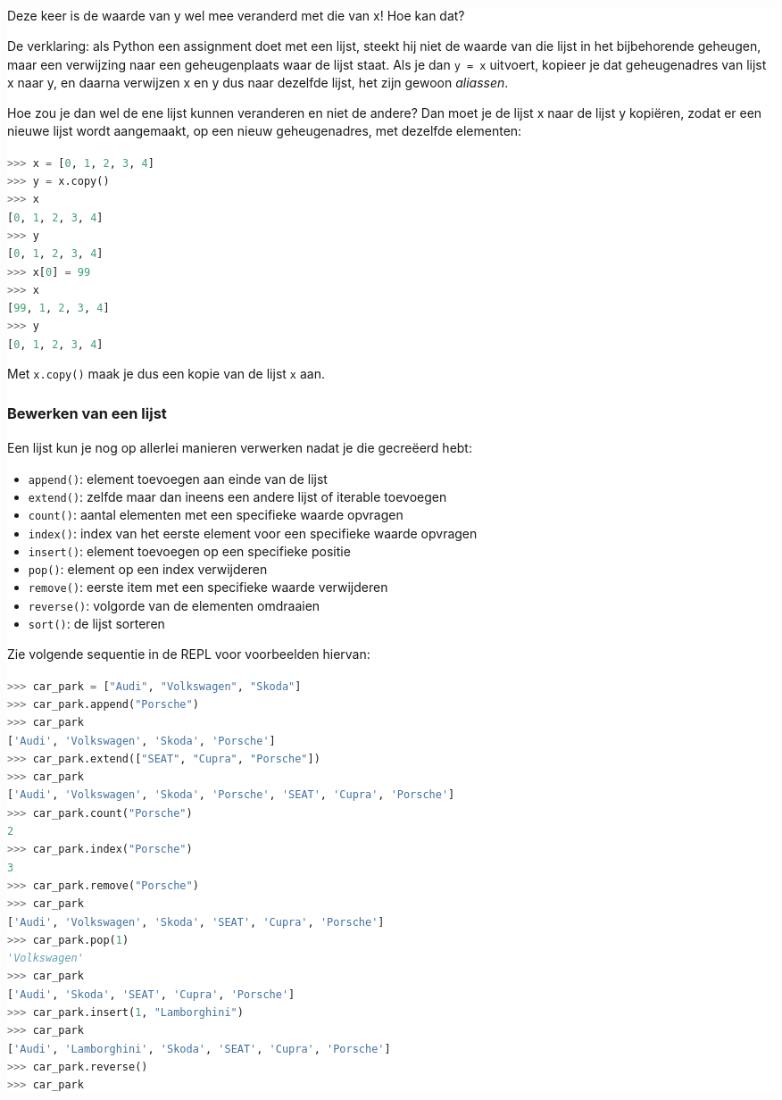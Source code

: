 Deze keer is de waarde van y wel mee veranderd met die van x! Hoe kan dat?

De verklaring: als Python een assignment doet met een lijst, steekt hij niet de waarde van die lijst in het bijbehorende geheugen, maar een verwijzing naar een geheugenplaats waar de lijst staat. Als je dan `y = x` uitvoert, kopieer je dat geheugenadres van lijst x naar y, en daarna verwijzen x en y dus naar dezelfde lijst, het zijn gewoon *aliassen*.

Hoe zou je dan wel de ene lijst kunnen veranderen en niet de andere? Dan moet je de lijst x naar de lijst y kopiëren, zodat er een nieuwe lijst wordt aangemaakt, op een nieuw geheugenadres, met dezelfde elementen:

~~~python
>>> x = [0, 1, 2, 3, 4]
>>> y = x.copy()
>>> x
[0, 1, 2, 3, 4]
>>> y
[0, 1, 2, 3, 4]
>>> x[0] = 99
>>> x
[99, 1, 2, 3, 4]
>>> y
[0, 1, 2, 3, 4]
~~~

Met `x.copy()` maak je dus een kopie van de lijst `x` aan.

### Bewerken van een lijst 

Een lijst kun je nog op allerlei manieren verwerken nadat je die gecreëerd hebt:

* `append()`: element toevoegen aan einde van de lijst
* `extend()`: zelfde maar dan ineens een andere lijst of iterable toevoegen 
* `count()`: aantal elementen met een specifieke waarde opvragen
* `index()`:	index van het eerste element voor een specifieke waarde opvragen
* `insert()`: element toevoegen op een specifieke positie
* `pop()`: element op een index verwijderen
* `remove()`: eerste item met een specifieke waarde verwijderen
* `reverse()`: volgorde van de elementen omdraaien
* `sort()`: de lijst sorteren

Zie volgende sequentie in de REPL voor voorbeelden hiervan:

~~~python
>>> car_park = ["Audi", "Volkswagen", "Skoda"]
>>> car_park.append("Porsche")
>>> car_park
['Audi', 'Volkswagen', 'Skoda', 'Porsche']
>>> car_park.extend(["SEAT", "Cupra", "Porsche"])
>>> car_park
['Audi', 'Volkswagen', 'Skoda', 'Porsche', 'SEAT', 'Cupra', 'Porsche']
>>> car_park.count("Porsche")
2
>>> car_park.index("Porsche")
3
>>> car_park.remove("Porsche")
>>> car_park
['Audi', 'Volkswagen', 'Skoda', 'SEAT', 'Cupra', 'Porsche']
>>> car_park.pop(1)
'Volkswagen'
>>> car_park
['Audi', 'Skoda', 'SEAT', 'Cupra', 'Porsche']
>>> car_park.insert(1, "Lamborghini")
>>> car_park
['Audi', 'Lamborghini', 'Skoda', 'SEAT', 'Cupra', 'Porsche']
>>> car_park.reverse()
>>> car_park
~~~